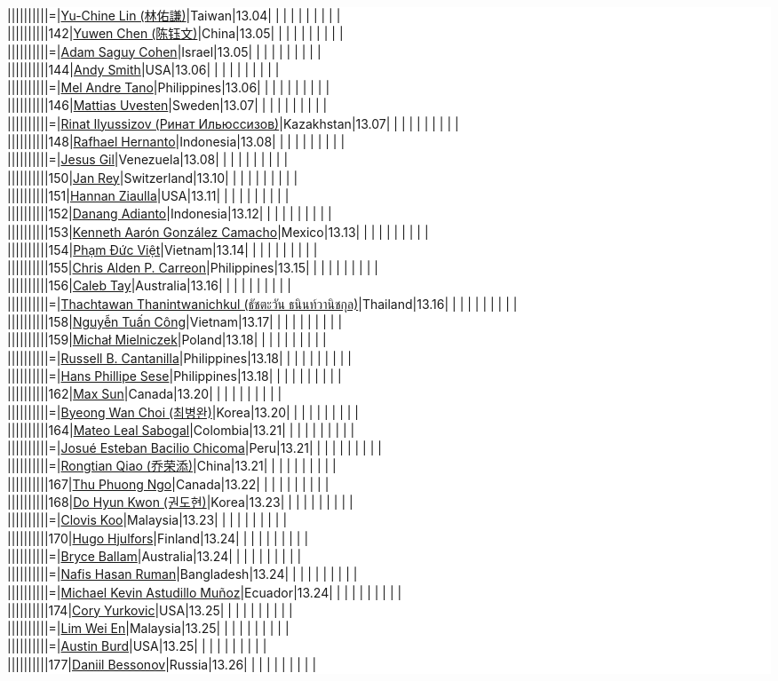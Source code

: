 ||||||||||=|[Yu-Chine Lin (林佑謙)](https://www.worldcubeassociation.org/persons/2017LINY02)|Taiwan|13.04|  |  |  |  |  |  |  |  |  |  
||||||||||142|[Yuwen Chen (陈钰文)](https://www.worldcubeassociation.org/persons/2018CHEN76)|China|13.05|  |  |  |  |  |  |  |  |  |  
||||||||||=|[Adam Saguy Cohen](https://www.worldcubeassociation.org/persons/2016COHE03)|Israel|13.05|  |  |  |  |  |  |  |  |  |  
||||||||||144|[Andy Smith](https://www.worldcubeassociation.org/persons/2009SMIT03)|USA|13.06|  |  |  |  |  |  |  |  |  |  
||||||||||=|[Mel Andre Tano](https://www.worldcubeassociation.org/persons/2016TANO01)|Philippines|13.06|  |  |  |  |  |  |  |  |  |  
||||||||||146|[Mattias Uvesten](https://www.worldcubeassociation.org/persons/2013UVES01)|Sweden|13.07|  |  |  |  |  |  |  |  |  |  
||||||||||=|[Rinat Ilyussizov (Ринат Ильюссизов)](https://www.worldcubeassociation.org/persons/2018ILYU01)|Kazakhstan|13.07|  |  |  |  |  |  |  |  |  |  
||||||||||148|[Rafhael Hernanto](https://www.worldcubeassociation.org/persons/2017HERN06)|Indonesia|13.08|  |  |  |  |  |  |  |  |  |  
||||||||||=|[Jesus Gil](https://www.worldcubeassociation.org/persons/2015GILJ01)|Venezuela|13.08|  |  |  |  |  |  |  |  |  |  
||||||||||150|[Jan Rey](https://www.worldcubeassociation.org/persons/2017REYJ01)|Switzerland|13.10|  |  |  |  |  |  |  |  |  |  
||||||||||151|[Hannan Ziaulla](https://www.worldcubeassociation.org/persons/2016ZIAU01)|USA|13.11|  |  |  |  |  |  |  |  |  |  
||||||||||152|[Danang Adianto](https://www.worldcubeassociation.org/persons/2013DANA01)|Indonesia|13.12|  |  |  |  |  |  |  |  |  |  
||||||||||153|[Kenneth Aarón González Camacho](https://www.worldcubeassociation.org/persons/2017CAMA07)|Mexico|13.13|  |  |  |  |  |  |  |  |  |  
||||||||||154|[Phạm Đức Việt](https://www.worldcubeassociation.org/persons/2013VITP01)|Vietnam|13.14|  |  |  |  |  |  |  |  |  |  
||||||||||155|[Chris Alden P. Carreon](https://www.worldcubeassociation.org/persons/2017CARR14)|Philippines|13.15|  |  |  |  |  |  |  |  |  |  
||||||||||156|[Caleb Tay](https://www.worldcubeassociation.org/persons/2016TAYC01)|Australia|13.16|  |  |  |  |  |  |  |  |  |  
||||||||||=|[Thachtawan Thanintwanichkul (ธัชตะวัน ธนินท์วานิชกุล)](https://www.worldcubeassociation.org/persons/2015THAN02)|Thailand|13.16|  |  |  |  |  |  |  |  |  |  
||||||||||158|[Nguyễn Tuấn Công](https://www.worldcubeassociation.org/persons/2016CONG01)|Vietnam|13.17|  |  |  |  |  |  |  |  |  |  
||||||||||159|[Michał Mielniczek](https://www.worldcubeassociation.org/persons/2009MIEL01)|Poland|13.18|  |  |  |  |  |  |  |  |  |  
||||||||||=|[Russell B. Cantanilla](https://www.worldcubeassociation.org/persons/2016CANT04)|Philippines|13.18|  |  |  |  |  |  |  |  |  |  
||||||||||=|[Hans Phillipe Sese](https://www.worldcubeassociation.org/persons/2018SESE01)|Philippines|13.18|  |  |  |  |  |  |  |  |  |  
||||||||||162|[Max Sun](https://www.worldcubeassociation.org/persons/2017SUNM02)|Canada|13.20|  |  |  |  |  |  |  |  |  |  
||||||||||=|[Byeong Wan Choi (최병완)](https://www.worldcubeassociation.org/persons/2012CHOI07)|Korea|13.20|  |  |  |  |  |  |  |  |  |  
||||||||||164|[Mateo Leal Sabogal](https://www.worldcubeassociation.org/persons/2016SABO01)|Colombia|13.21|  |  |  |  |  |  |  |  |  |  
||||||||||=|[Josué Esteban Bacilio Chicoma](https://www.worldcubeassociation.org/persons/2013CHIC01)|Peru|13.21|  |  |  |  |  |  |  |  |  |  
||||||||||=|[Rongtian Qiao (乔荣添)](https://www.worldcubeassociation.org/persons/2019QIAO02)|China|13.21|  |  |  |  |  |  |  |  |  |  
||||||||||167|[Thu Phuong Ngo](https://www.worldcubeassociation.org/persons/2016NGOT01)|Canada|13.22|  |  |  |  |  |  |  |  |  |  
||||||||||168|[Do Hyun Kwon (권도현)](https://www.worldcubeassociation.org/persons/2018KWON01)|Korea|13.23|  |  |  |  |  |  |  |  |  |  
||||||||||=|[Clovis Koo](https://www.worldcubeassociation.org/persons/2014KOOC01)|Malaysia|13.23|  |  |  |  |  |  |  |  |  |  
||||||||||170|[Hugo Hjulfors](https://www.worldcubeassociation.org/persons/2017HJUL01)|Finland|13.24|  |  |  |  |  |  |  |  |  |  
||||||||||=|[Bryce Ballam](https://www.worldcubeassociation.org/persons/2015BALL04)|Australia|13.24|  |  |  |  |  |  |  |  |  |  
||||||||||=|[Nafis Hasan Ruman](https://www.worldcubeassociation.org/persons/2018RUMA01)|Bangladesh|13.24|  |  |  |  |  |  |  |  |  |  
||||||||||=|[Michael Kevin Astudillo Muñoz](https://www.worldcubeassociation.org/persons/2017MUNO05)|Ecuador|13.24|  |  |  |  |  |  |  |  |  |  
||||||||||174|[Cory Yurkovic](https://www.worldcubeassociation.org/persons/2016YURK01)|USA|13.25|  |  |  |  |  |  |  |  |  |  
||||||||||=|[Lim Wei En](https://www.worldcubeassociation.org/persons/2017ENLI01)|Malaysia|13.25|  |  |  |  |  |  |  |  |  |  
||||||||||=|[Austin Burd](https://www.worldcubeassociation.org/persons/2016BURD03)|USA|13.25|  |  |  |  |  |  |  |  |  |  
||||||||||177|[Daniil Bessonov](https://www.worldcubeassociation.org/persons/2017BESS01)|Russia|13.26|  |  |  |  |  |  |  |  |  |  